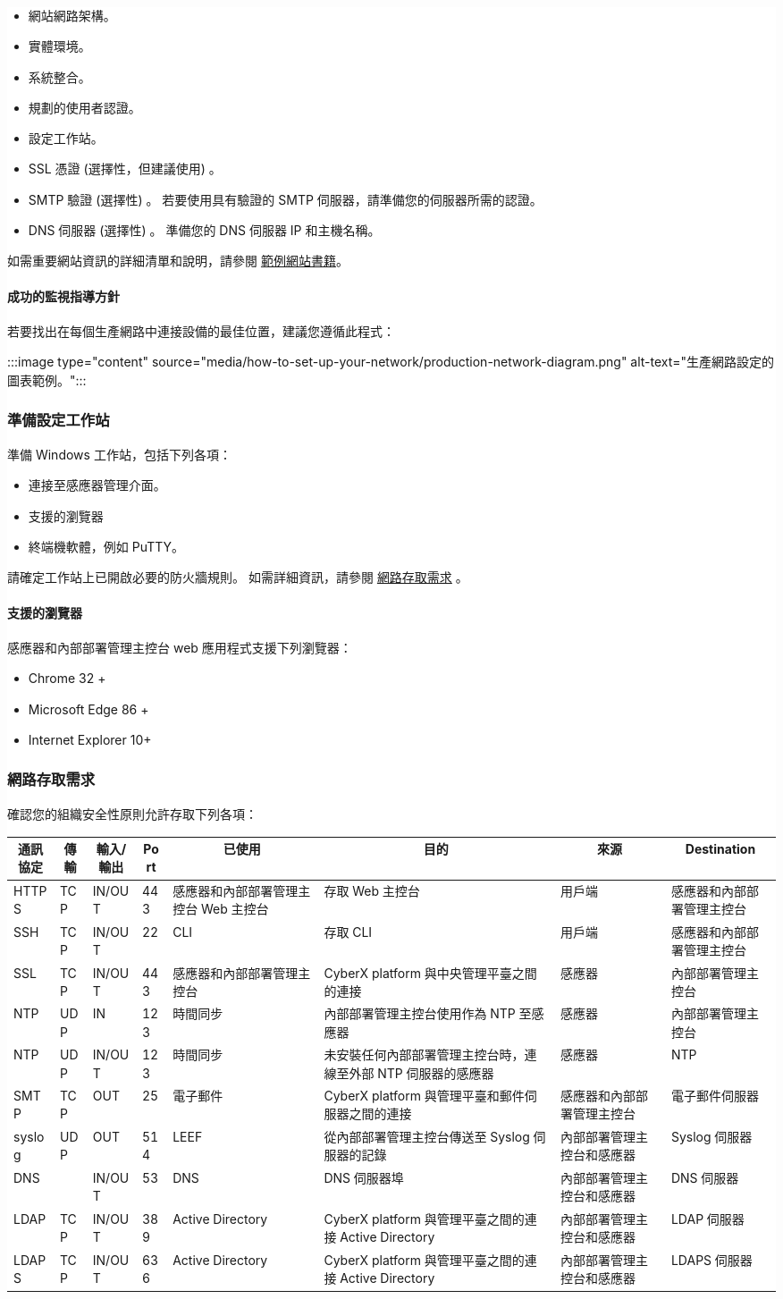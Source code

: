 - 網站網路架構。

- 實體環境。

- 系統整合。

- 規劃的使用者認證。

- 設定工作站。

- SSL 憑證 (選擇性，但建議使用) 。

- SMTP 驗證 (選擇性) 。 若要使用具有驗證的 SMTP 伺服器，請準備您的伺服器所需的認證。

- DNS 伺服器 (選擇性) 。 準備您的 DNS 伺服器 IP 和主機名稱。

如需重要網站資訊的詳細清單和說明，請參閱 [範例網站書籍](#example-site-book)。

#### <a name="successful-monitoring-guidelines"></a>成功的監視指導方針

若要找出在每個生產網路中連接設備的最佳位置，建議您遵循此程式：

:::image type="content" source="media/how-to-set-up-your-network/production-network-diagram.png" alt-text="生產網路設定的圖表範例。":::

### <a name="prepare-a-configuration-workstation"></a>準備設定工作站

準備 Windows 工作站，包括下列各項：

- 連接至感應器管理介面。

- 支援的瀏覽器

- 終端機軟體，例如 PuTTY。

請確定工作站上已開啟必要的防火牆規則。 如需詳細資訊，請參閱 [網路存取需求](#network-access-requirements) 。

#### <a name="supported-browsers"></a>支援的瀏覽器

感應器和內部部署管理主控台 web 應用程式支援下列瀏覽器：

- Chrome 32 +

- Microsoft Edge 86 +

- Internet Explorer 10+

### <a name="network-access-requirements"></a>網路存取需求

確認您的組織安全性原則允許存取下列各項：

| 通訊協定 | 傳輸 | 輸入/輸出 | Port | 已使用 | 目的 | 來源 | Destination |
|--|--|--|--|--|--|--|--|
| HTTPS | TCP | IN/OUT | 443 | 感應器和內部部署管理主控台 Web 主控台 | 存取 Web 主控台 | 用戶端 | 感應器和內部部署管理主控台 |
| SSH | TCP | IN/OUT | 22 | CLI | 存取 CLI | 用戶端 | 感應器和內部部署管理主控台 |
| SSL | TCP | IN/OUT | 443 | 感應器和內部部署管理主控台 | CyberX platform 與中央管理平臺之間的連接 | 感應器 | 內部部署管理主控台 |
| NTP | UDP | IN | 123 | 時間同步 | 內部部署管理主控台使用作為 NTP 至感應器 | 感應器 | 內部部署管理主控台 |
| NTP | UDP | IN/OUT | 123 | 時間同步 | 未安裝任何內部部署管理主控台時，連線至外部 NTP 伺服器的感應器 | 感應器 | NTP |
| SMTP | TCP | OUT | 25 | 電子郵件 | CyberX platform 與管理平臺和郵件伺服器之間的連接 | 感應器和內部部署管理主控台 | 電子郵件伺服器 |
| syslog | UDP | OUT | 514 | LEEF | 從內部部署管理主控台傳送至 Syslog 伺服器的記錄 | 內部部署管理主控台和感應器 | Syslog 伺服器 |
| DNS |  | IN/OUT | 53 | DNS | DNS 伺服器埠 | 內部部署管理主控台和感應器 | DNS 伺服器 |
| LDAP | TCP | IN/OUT | 389 | Active Directory | CyberX platform 與管理平臺之間的連接 Active Directory | 內部部署管理主控台和感應器 | LDAP 伺服器 |
| LDAPS | TCP | IN/OUT | 636 | Active Directory | CyberX platform 與管理平臺之間的連接 Active Directory | 內部部署管理主控台和感應器 | LDAPS 伺服器 |